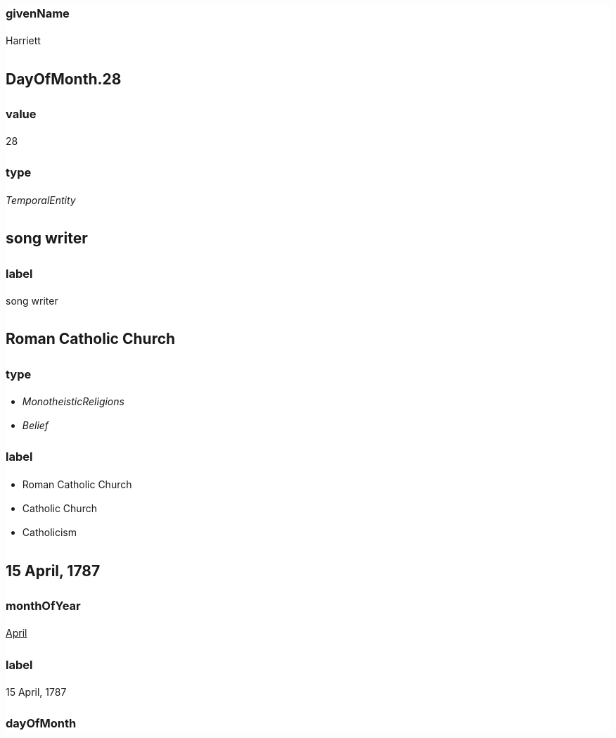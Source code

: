 ### givenName


Harriett

## DayOfMonth.28

### value


28

### type


*TemporalEntity*

## song writer

### label


song writer

## Roman Catholic Church

### type

 - *MonotheisticReligions*

 - *Belief*

### label

 - Roman Catholic Church

 - Catholic Church

 - Catholicism

## 15 April, 1787

### monthOfYear


[April](#April)

### label


15 April, 1787

### dayOfMonth

